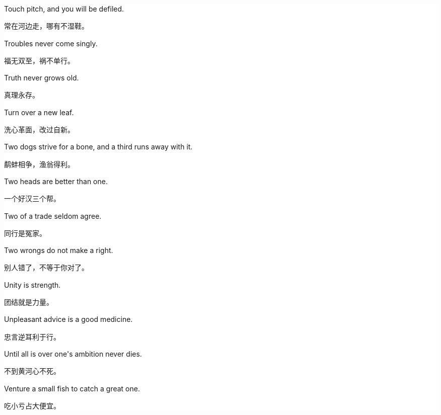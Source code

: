 
Touch pitch, and you will be defiled. 

常在河边走，哪有不湿鞋。



Troubles never come singly. 

福无双至，祸不单行。



Truth never grows old. 

真理永存。



Turn over a new leaf. 

洗心革面，改过自新。



Two dogs strive for a bone, and a third runs away with it. 

鹬蚌相争，渔翁得利。



Two heads are better than one. 

一个好汉三个帮。



Two of a trade seldom agree. 

同行是冤家。



Two wrongs do not make a right. 

别人错了，不等于你对了。



Unity is strength. 

团结就是力量。



Unpleasant advice is a good medicine. 

忠言逆耳利于行。



Until all is over one's ambition never dies. 

不到黄河心不死。



Venture a small fish to catch a great one. 

吃小亏占大便宜。


